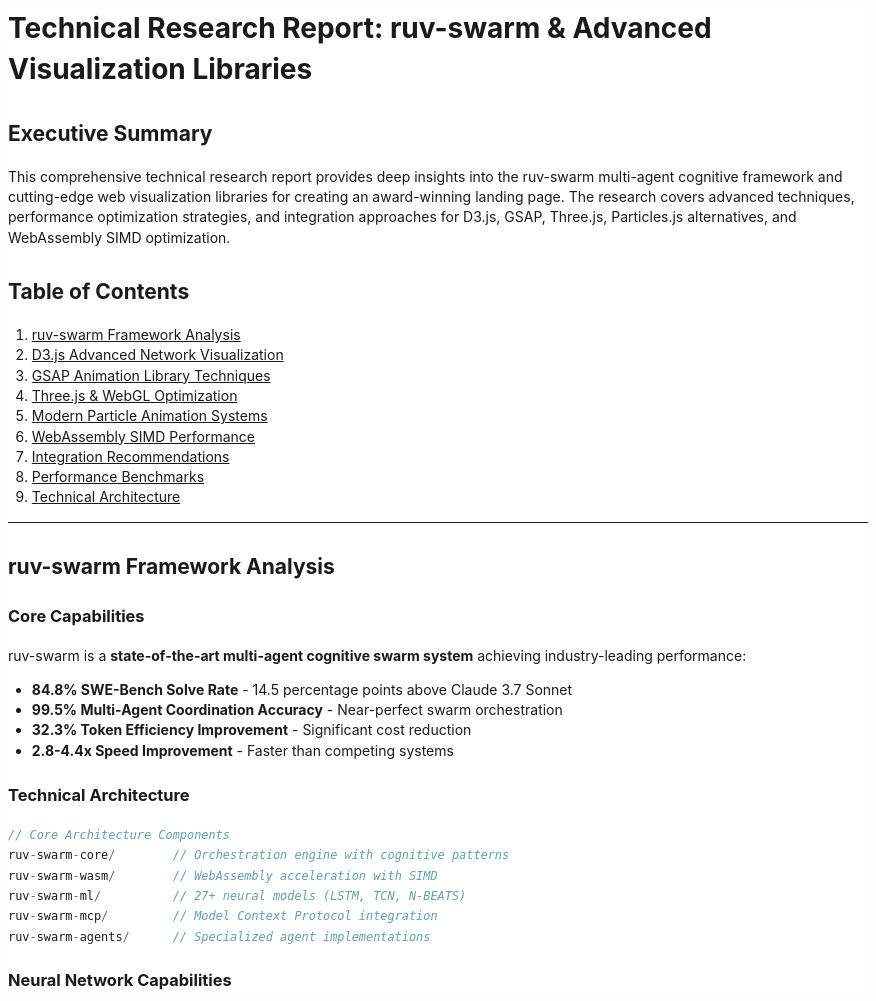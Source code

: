 # Technical Research Report: ruv-swarm & Advanced Visualization Libraries

## Executive Summary

This comprehensive technical research report provides deep insights into the ruv-swarm multi-agent cognitive framework and cutting-edge web visualization libraries for creating an award-winning landing page. The research covers advanced techniques, performance optimization strategies, and integration approaches for D3.js, GSAP, Three.js, Particles.js alternatives, and WebAssembly SIMD optimization.

## Table of Contents

1. [ruv-swarm Framework Analysis](#ruv-swarm-framework-analysis)
2. [D3.js Advanced Network Visualization](#d3js-advanced-network-visualization)
3. [GSAP Animation Library Techniques](#gsap-animation-library-techniques)
4. [Three.js & WebGL Optimization](#threejs--webgl-optimization)
5. [Modern Particle Animation Systems](#modern-particle-animation-systems)
6. [WebAssembly SIMD Performance](#webassembly-simd-performance)
7. [Integration Recommendations](#integration-recommendations)
8. [Performance Benchmarks](#performance-benchmarks)
9. [Technical Architecture](#technical-architecture)

---

## ruv-swarm Framework Analysis

### Core Capabilities

ruv-swarm is a **state-of-the-art multi-agent cognitive swarm system** achieving industry-leading performance:

- **84.8% SWE-Bench Solve Rate** - 14.5 percentage points above Claude 3.7 Sonnet
- **99.5% Multi-Agent Coordination Accuracy** - Near-perfect swarm orchestration
- **32.3% Token Efficiency Improvement** - Significant cost reduction
- **2.8-4.4x Speed Improvement** - Faster than competing systems

### Technical Architecture

```rust
// Core Architecture Components
ruv-swarm-core/        // Orchestration engine with cognitive patterns
ruv-swarm-wasm/        // WebAssembly acceleration with SIMD
ruv-swarm-ml/          // 27+ neural models (LSTM, TCN, N-BEATS)
ruv-swarm-mcp/         // Model Context Protocol integration
ruv-swarm-agents/      // Specialized agent implementations
```

### Neural Network Capabilities

